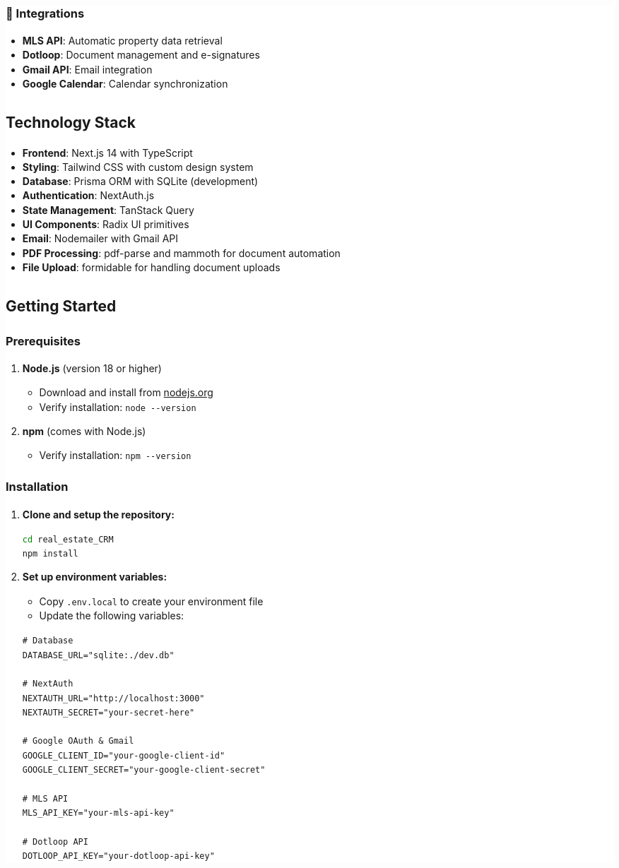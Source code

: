 ### 🔗 Integrations
- **MLS API**: Automatic property data retrieval
- **Dotloop**: Document management and e-signatures
- **Gmail API**: Email integration
- **Google Calendar**: Calendar synchronization

## Technology Stack

- **Frontend**: Next.js 14 with TypeScript
- **Styling**: Tailwind CSS with custom design system
- **Database**: Prisma ORM with SQLite (development)
- **Authentication**: NextAuth.js
- **State Management**: TanStack Query
- **UI Components**: Radix UI primitives
- **Email**: Nodemailer with Gmail API
- **PDF Processing**: pdf-parse and mammoth for document automation
- **File Upload**: formidable for handling document uploads

## Getting Started

### Prerequisites

1. **Node.js** (version 18 or higher)
   - Download and install from [nodejs.org](https://nodejs.org/)
   - Verify installation: `node --version`

2. **npm** (comes with Node.js)
   - Verify installation: `npm --version`

### Installation

1. **Clone and setup the repository:**
   ```bash
   cd real_estate_CRM
   npm install
   ```

2. **Set up environment variables:**
   - Copy `.env.local` to create your environment file
   - Update the following variables:
   ```env
   # Database
   DATABASE_URL="sqlite:./dev.db"
   
   # NextAuth
   NEXTAUTH_URL="http://localhost:3000"
   NEXTAUTH_SECRET="your-secret-here"
   
   # Google OAuth & Gmail
   GOOGLE_CLIENT_ID="your-google-client-id"
   GOOGLE_CLIENT_SECRET="your-google-client-secret"
   
   # MLS API
   MLS_API_KEY="your-mls-api-key"
   
   # Dotloop API
   DOTLOOP_API_KEY="your-dotloop-api-key"
   ```
